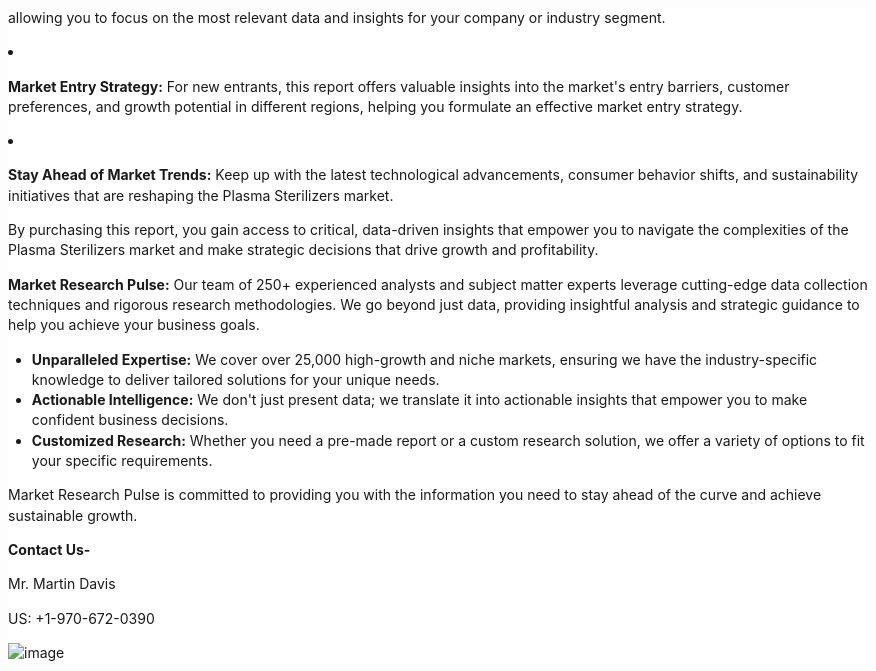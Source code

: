 allowing you to focus on the most relevant data and insights for your company or industry segment.</p></li><li><p><strong>Market Entry Strategy:</strong> For new entrants, this report offers valuable insights into the market's entry barriers, customer preferences, and growth potential in different regions, helping you formulate an effective market entry strategy.</p></li><li><p><strong>Stay Ahead of Market Trends:</strong> Keep up with the latest technological advancements, consumer behavior shifts, and sustainability initiatives that are reshaping the Plasma Sterilizers market.</p></li></ol><p>By purchasing this report, you gain access to critical, data-driven insights that empower you to navigate the complexities of the Plasma Sterilizers market and make strategic decisions that drive growth and profitability.</p><p><strong>Market Research Pulse:</strong>&nbsp;Our team of 250+ experienced analysts and subject matter experts leverage cutting-edge data collection techniques and rigorous research methodologies. We go beyond just data, providing insightful analysis and strategic guidance to help you achieve your business goals.</p><ul><li><strong>Unparalleled Expertise:</strong>&nbsp;We cover over 25,000 high-growth and niche markets, ensuring we have the industry-specific knowledge to deliver tailored solutions for your unique needs.</li><li><strong>Actionable Intelligence:</strong>&nbsp;We don't just present data; we translate it into actionable insights that empower you to make confident business decisions.</li><li><strong>Customized Research:</strong>&nbsp;Whether you need a pre-made report or a custom research solution, we offer a variety of options to fit your specific requirements.</li></ul><p>Market Research Pulse is committed to providing you with the information you need to stay ahead of the curve and achieve sustainable growth.</p><p><strong>Contact Us-</strong></p><p>Mr. Martin Davis</p><p>US: +1-970-672-0390</p>
![image](https://github.com/user-attachments/assets/5f47d873-c7ee-4d67-a47e-67c525df9dfd)

